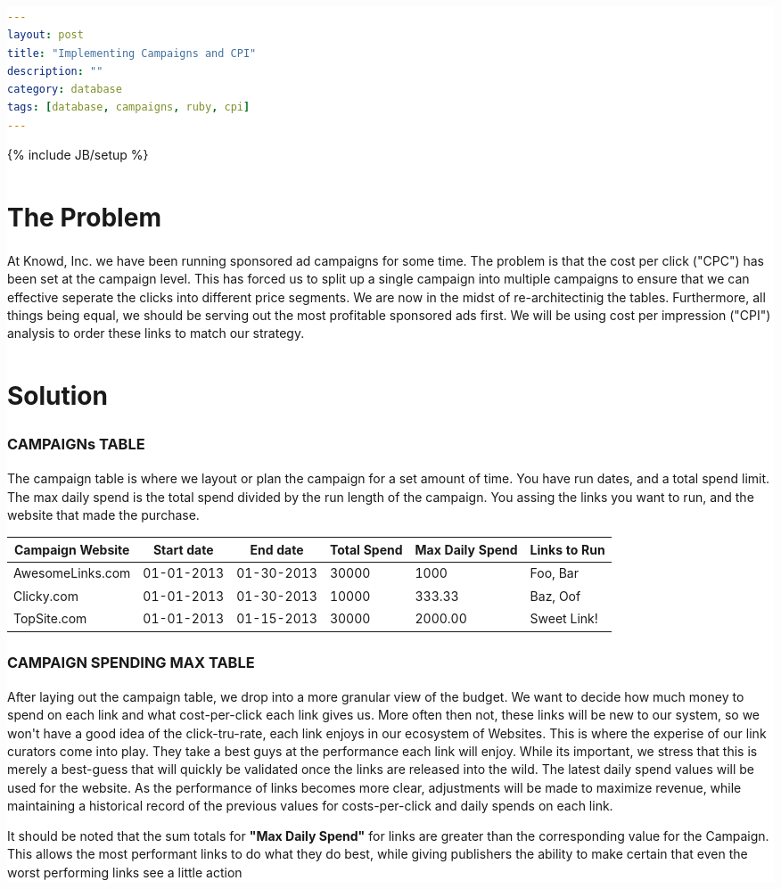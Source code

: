 ```yaml
---
layout: post
title: "Implementing Campaigns and CPI"
description: ""
category: database
tags: [database, campaigns, ruby, cpi]
---
```

{% include JB/setup %}

# The Problem #

At Knowd, Inc. we have been running sponsored ad campaigns for some time.  The problem is that the cost per click ("CPC") has been set at the campaign level.  This has forced us to split up a single campaign into multiple campaigns to ensure that we can effective seperate the clicks into different price segments.  We are now in the midst of re-architectinig the tables.  Furthermore, all things being equal, we should be serving out the most profitable sponsored ads first.  We will be using cost per impression ("CPI") analysis to order these links to match our strategy.

# Solution #

### CAMPAIGNs TABLE ###

The campaign table is where we layout or plan the campaign for a set amount of time.  You have run dates, and a total spend limit.  The max daily spend is the total spend divided by the run length of the campaign.  You assing the links you want to run, and the website that made the purchase.

Campaign Website | Start date | End date   | Total Spend | Max Daily Spend | Links to Run
-------          | ---------- | ---------- | ----------- | --------------- | ------------
AwesomeLinks.com | 01-01-2013 | 01-30-2013 | 30000       | 1000            | Foo, Bar
Clicky.com       | 01-01-2013 | 01-30-2013 | 10000       | 333.33          | Baz, Oof
TopSite.com      | 01-01-2013 | 01-15-2013 | 30000       | 2000.00         | Sweet Link!

### CAMPAIGN SPENDING MAX TABLE ###

After laying out the campaign table, we drop into a more granular view of the budget.  We want to decide how much money to spend on each link and what cost-per-click each link gives us.  More often then not, these links will be new to our system, so we won't have a good idea of the click-tru-rate, each link enjoys in our ecosystem of Websites.  This is where the experise of our link curators come into play.  They take a best guys at the performance each link will enjoy.  While its important, we stress that this is merely a best-guess that will quickly be validated once the links are released into the wild.
  The latest daily spend values will be used for the website.  As the performance of links becomes more clear, adjustments will be made to maximize revenue, while maintaining a historical record of the previous values for costs-per-click and daily spends on each link.

  It should be noted that the sum totals for **"Max Daily Spend"** for links are greater than the corresponding value for the Campaign.  This allows the most performant links to do what they do best, while giving publishers the ability to make certain that even the worst performing links see a little action
